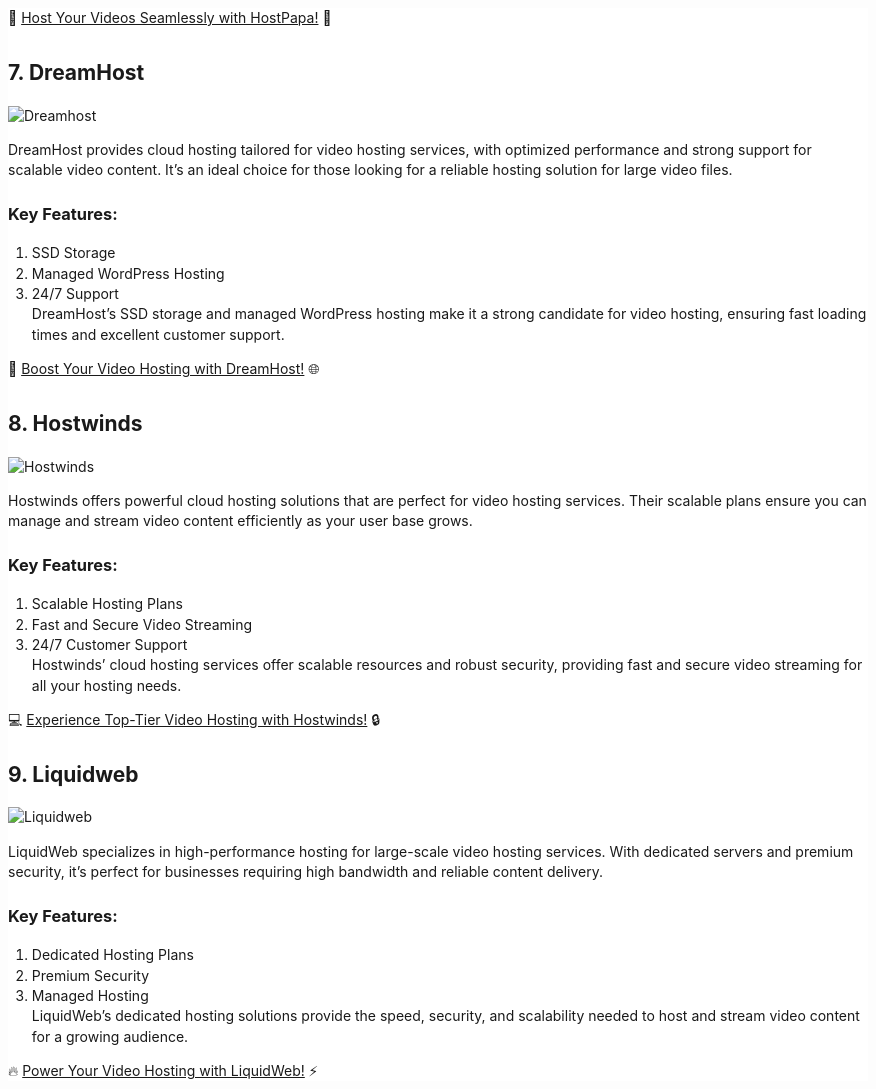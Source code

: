 🌈 [Host Your Videos Seamlessly with HostPapa!](https://snipitx.com/hostpapa-jy) 🚀

## 7. DreamHost

![Dreamhost](https://i.imgur.com/rXIg8ip.jpeg "Dreamhost Hosting")

DreamHost provides cloud hosting tailored for video hosting services, with optimized performance and strong support for scalable video content. It’s an ideal choice for those looking for a reliable hosting solution for large video files.

### Key Features:
1. SSD Storage  
2. Managed WordPress Hosting  
3. 24/7 Support  
DreamHost’s SSD storage and managed WordPress hosting make it a strong candidate for video hosting, ensuring fast loading times and excellent customer support.

🚀 [Boost Your Video Hosting with DreamHost!](https://snipitx.com/dreamhost-jy) 🌐

## 8. Hostwinds

![Hostwinds](https://i.imgur.com/53aSNXx.jpeg "Hostwinds Hosting")

Hostwinds offers powerful cloud hosting solutions that are perfect for video hosting services. Their scalable plans ensure you can manage and stream video content efficiently as your user base grows.

### Key Features:
1. Scalable Hosting Plans  
2. Fast and Secure Video Streaming  
3. 24/7 Customer Support  
Hostwinds’ cloud hosting services offer scalable resources and robust security, providing fast and secure video streaming for all your hosting needs.

💻 [Experience Top-Tier Video Hosting with Hostwinds!](https://snipitx.com/hostwinds-jy) 🔒

## 9. Liquidweb

![Liquidweb](https://i.imgur.com/4IvT9SC.jpeg "Liquidweb Hosting")

LiquidWeb specializes in high-performance hosting for large-scale video hosting services. With dedicated servers and premium security, it’s perfect for businesses requiring high bandwidth and reliable content delivery.

### Key Features:
1. Dedicated Hosting Plans  
2. Premium Security  
3. Managed Hosting  
LiquidWeb’s dedicated hosting solutions provide the speed, security, and scalability needed to host and stream video content for a growing audience.

🔥 [Power Your Video Hosting with LiquidWeb!](https://snipitx.com/liquidweb-jy) ⚡
